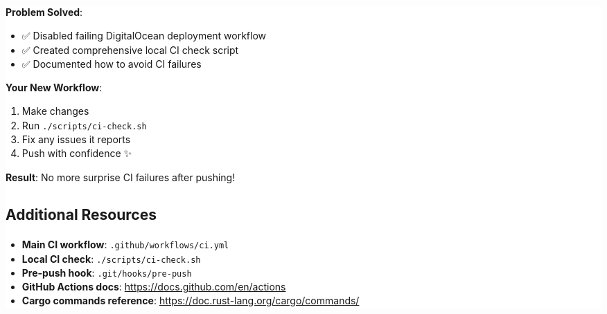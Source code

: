 **Problem Solved**:
- ✅ Disabled failing DigitalOcean deployment workflow
- ✅ Created comprehensive local CI check script
- ✅ Documented how to avoid CI failures

**Your New Workflow**:
1. Make changes
2. Run `./scripts/ci-check.sh`
3. Fix any issues it reports
4. Push with confidence ✨

**Result**: No more surprise CI failures after pushing!

## Additional Resources

- **Main CI workflow**: `.github/workflows/ci.yml`
- **Local CI check**: `./scripts/ci-check.sh`
- **Pre-push hook**: `.git/hooks/pre-push`
- **GitHub Actions docs**: <https://docs.github.com/en/actions>
- **Cargo commands reference**: <https://doc.rust-lang.org/cargo/commands/>
